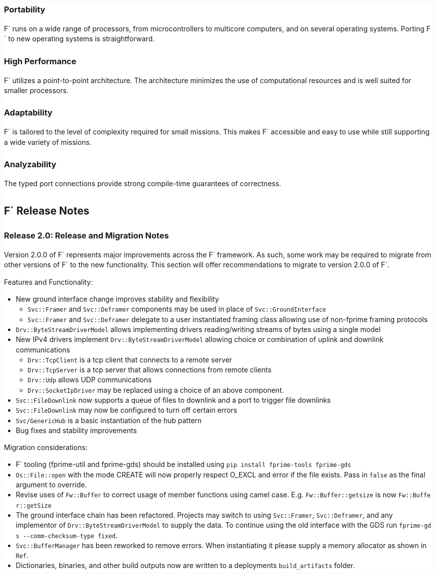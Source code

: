 ### Portability

F´ runs on a wide range of processors, from microcontrollers to multicore computers, and on several operating systems. Porting F´ to new operating systems is straightforward.

### High Performance

F´ utilizes a point-to-point architecture. The architecture minimizes the use of computational resources and is well suited for smaller processors.

### Adaptability

F´ is tailored to the level of complexity required for small missions. This makes F´ accessible and easy to use while still supporting a wide variety of missions.

### Analyzability

The typed port connections provide strong compile-time guarantees of correctness.

## F´ Release Notes

### Release 2.0: Release and Migration Notes

Version 2.0.0 of F´ represents major improvements across the F´ framework. As such, some work may be required to migrate from other versions of F´ to the new
functionality. This section will offer recommendations to migrate to version 2.0.0 of F´.

Features and Functionality:

* New ground interface change improves stability and flexibility
  * `Svc::Framer` and `Svc::Deframer` components may be used in place of `Svc::GroundInterface`
  * `Svc::Framer` and `Svc::Deframer` delegate to a user instantiated framing class allowing use of non-fprime framing protocols
* `Drv::ByteStreamDriverModel` allows implementing drivers reading/writing streams of bytes using a single model
* New IPv4 drivers implement `Drv::ByteStreamDriverModel` allowing choice or combination of uplink and downlink communications
  * `Drv::TcpClient` is a tcp client that connects to a remote server
  * `Drv::TcpServer` is a tcp server that allows connections from remote clients
  * `Drv::Udp` allows UDP communications
  * `Drv::SocketIpDriver` may be replaced using a choice of an above component.
* `Svc::FileDownlink` now supports a queue of files to downlink and a port to trigger file downlinks
* `Svc::FileDownlink` may now be configured to turn off certain errors
* `Svc/GenericHub` is a basic instantiation of the hub pattern
* Bug fixes and stability improvements

Migration considerations:

* F´ tooling (fprime-util and fprime-gds) should be installed using `pip install fprime-tools fprime-gds`
* `Os::File::open` with the mode CREATE will now properly respect O_EXCL and error if the file exists. Pass in `false` as the final argument to override.
* Revise uses of `Fw::Buffer` to correct usage of member functions using camel case.  E.g. `Fw::Buffer::getsize` is now `Fw::Buffer::getSize`
* The ground interface chain has been refactored. Projects may switch to using `Svc::Framer`, `Svc::Deframer`, and any implementor of `Drv::ByteStreamDriverModel` to supply the data.  To continue using the old interface with the GDS run `fprime-gds --comm-checksum-type fixed`.
* `Svc::BufferManager` has been reworked to remove errors. When instantiating it please supply a memory allocator as shown in `Ref`.
* Dictionaries, binaries, and other build outputs now are written to a deployments `build_artifacts` folder.
